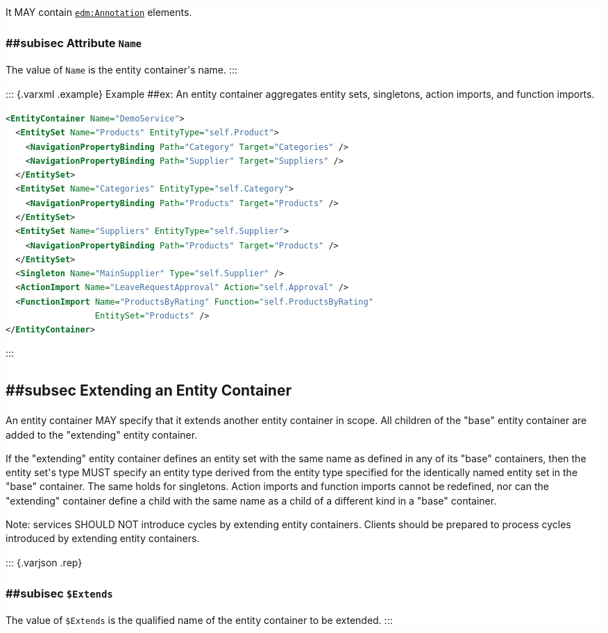 It MAY contain [`edm:Annotation`](#Annotation) elements.

### ##subisec Attribute `Name`

The value of `Name` is the entity container's name.
:::

::: {.varxml .example}
Example ##ex: An entity container aggregates entity sets, singletons,
action imports, and function imports.
```xml
<EntityContainer Name="DemoService">
  <EntitySet Name="Products" EntityType="self.Product">
    <NavigationPropertyBinding Path="Category" Target="Categories" />
    <NavigationPropertyBinding Path="Supplier" Target="Suppliers" />
  </EntitySet>
  <EntitySet Name="Categories" EntityType="self.Category">
    <NavigationPropertyBinding Path="Products" Target="Products" />
  </EntitySet>
  <EntitySet Name="Suppliers" EntityType="self.Supplier">
    <NavigationPropertyBinding Path="Products" Target="Products" />
  </EntitySet>
  <Singleton Name="MainSupplier" Type="self.Supplier" />
  <ActionImport Name="LeaveRequestApproval" Action="self.Approval" />
  <FunctionImport Name="ProductsByRating" Function="self.ProductsByRating"
                  EntitySet="Products" />
</EntityContainer>
```
:::

## ##subsec Extending an Entity Container

An entity container MAY specify that it extends another entity container
in scope. All children of the "base" entity container are added to the
"extending" entity container.

If the "extending" entity container defines an entity set with the same
name as defined in any of its "base" containers, then the entity set's
type MUST specify an entity type derived from the entity type specified
for the identically named entity set in the "base" container. The same
holds for singletons. Action imports and function imports cannot be
redefined, nor can the "extending" container define a child with the
same name as a child of a different kind in a "base" container.

Note: services SHOULD NOT introduce cycles by extending entity
containers. Clients should be prepared to process cycles introduced by
extending entity containers.

::: {.varjson .rep}
### ##subisec `$Extends`

The value of `$Extends` is the qualified name of the entity container to
be extended.
:::

